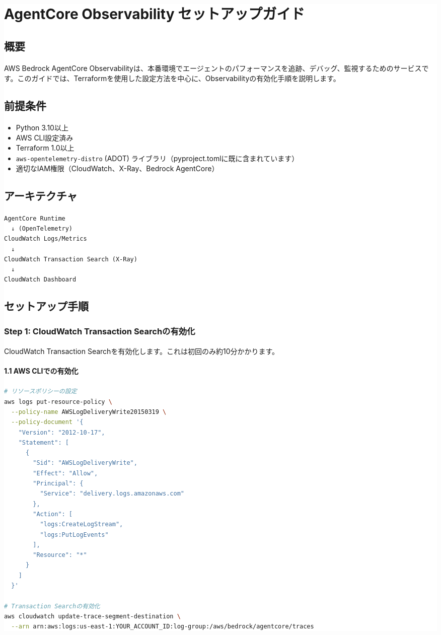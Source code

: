 # AgentCore Observability セットアップガイド

## 概要

AWS Bedrock AgentCore Observabilityは、本番環境でエージェントのパフォーマンスを追跡、デバッグ、監視するためのサービスです。このガイドでは、Terraformを使用した設定方法を中心に、Observabilityの有効化手順を説明します。

## 前提条件

- Python 3.10以上
- AWS CLI設定済み
- Terraform 1.0以上
- `aws-opentelemetry-distro` (ADOT) ライブラリ（pyproject.tomlに既に含まれています）
- 適切なIAM権限（CloudWatch、X-Ray、Bedrock AgentCore）

## アーキテクチャ

```
AgentCore Runtime
  ↓ (OpenTelemetry)
CloudWatch Logs/Metrics
  ↓
CloudWatch Transaction Search (X-Ray)
  ↓
CloudWatch Dashboard
```

## セットアップ手順

### Step 1: CloudWatch Transaction Searchの有効化

CloudWatch Transaction Searchを有効化します。これは初回のみ約10分かかります。

#### 1.1 AWS CLIでの有効化

```bash
# リソースポリシーの設定
aws logs put-resource-policy \
  --policy-name AWSLogDeliveryWrite20150319 \
  --policy-document '{
    "Version": "2012-10-17",
    "Statement": [
      {
        "Sid": "AWSLogDeliveryWrite",
        "Effect": "Allow",
        "Principal": {
          "Service": "delivery.logs.amazonaws.com"
        },
        "Action": [
          "logs:CreateLogStream",
          "logs:PutLogEvents"
        ],
        "Resource": "*"
      }
    ]
  }'

# Transaction Searchの有効化
aws cloudwatch update-trace-segment-destination \
  --arn arn:aws:logs:us-east-1:YOUR_ACCOUNT_ID:log-group:/aws/bedrock/agentcore/traces
```
